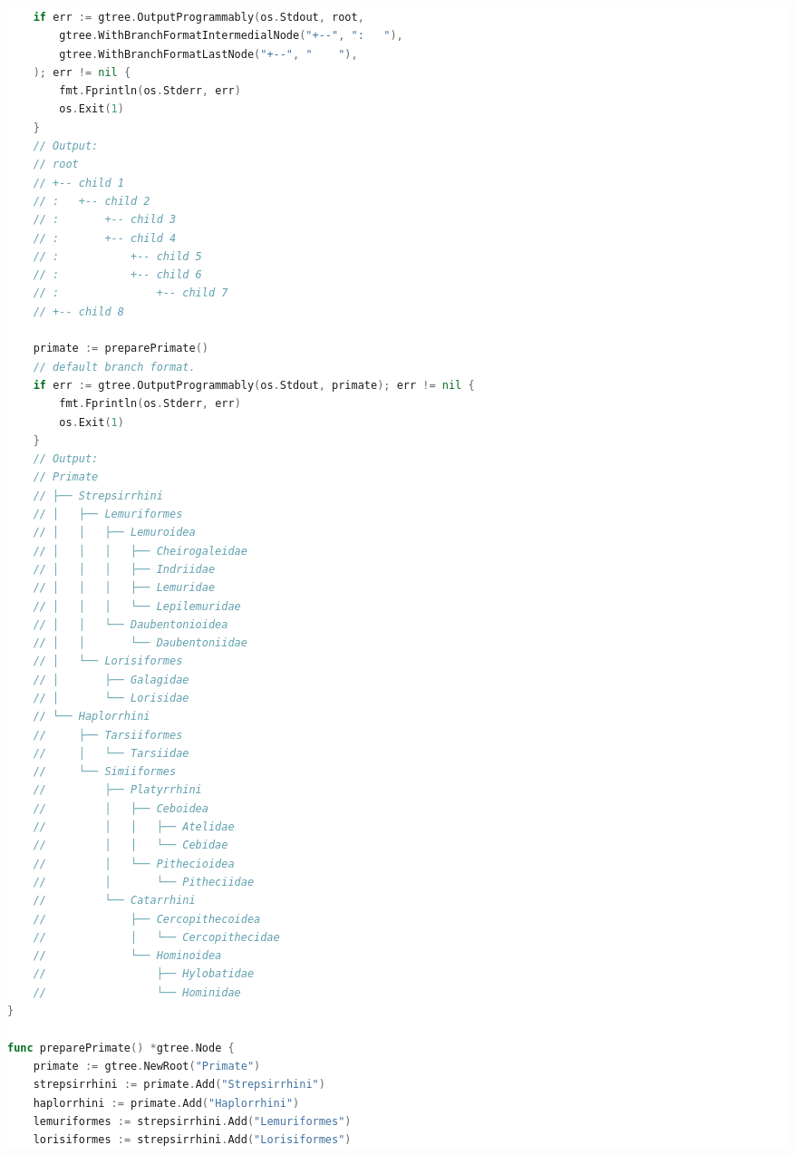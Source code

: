 ```go
	if err := gtree.OutputProgrammably(os.Stdout, root,
		gtree.WithBranchFormatIntermedialNode("+--", ":   "),
		gtree.WithBranchFormatLastNode("+--", "    "),
	); err != nil {
		fmt.Fprintln(os.Stderr, err)
		os.Exit(1)
	}
	// Output:
	// root
	// +-- child 1
	// :   +-- child 2
	// :       +-- child 3
	// :       +-- child 4
	// :           +-- child 5
	// :           +-- child 6
	// :               +-- child 7
	// +-- child 8

	primate := preparePrimate()
	// default branch format.
	if err := gtree.OutputProgrammably(os.Stdout, primate); err != nil {
		fmt.Fprintln(os.Stderr, err)
		os.Exit(1)
	}
	// Output:
	// Primate
	// ├── Strepsirrhini
	// │   ├── Lemuriformes
	// │   │   ├── Lemuroidea
	// │   │   │   ├── Cheirogaleidae
	// │   │   │   ├── Indriidae
	// │   │   │   ├── Lemuridae
	// │   │   │   └── Lepilemuridae
	// │   │   └── Daubentonioidea
	// │   │       └── Daubentoniidae
	// │   └── Lorisiformes
	// │       ├── Galagidae
	// │       └── Lorisidae
	// └── Haplorrhini
	//     ├── Tarsiiformes
	//     │   └── Tarsiidae
	//     └── Simiiformes
	//         ├── Platyrrhini
	//         │   ├── Ceboidea
	//         │   │   ├── Atelidae
	//         │   │   └── Cebidae
	//         │   └── Pithecioidea
	//         │       └── Pitheciidae
	//         └── Catarrhini
	//             ├── Cercopithecoidea
	//             │   └── Cercopithecidae
	//             └── Hominoidea
	//                 ├── Hylobatidae
	//                 └── Hominidae
}

func preparePrimate() *gtree.Node {
	primate := gtree.NewRoot("Primate")
	strepsirrhini := primate.Add("Strepsirrhini")
	haplorrhini := primate.Add("Haplorrhini")
	lemuriformes := strepsirrhini.Add("Lemuriformes")
	lorisiformes := strepsirrhini.Add("Lorisiformes")

```
